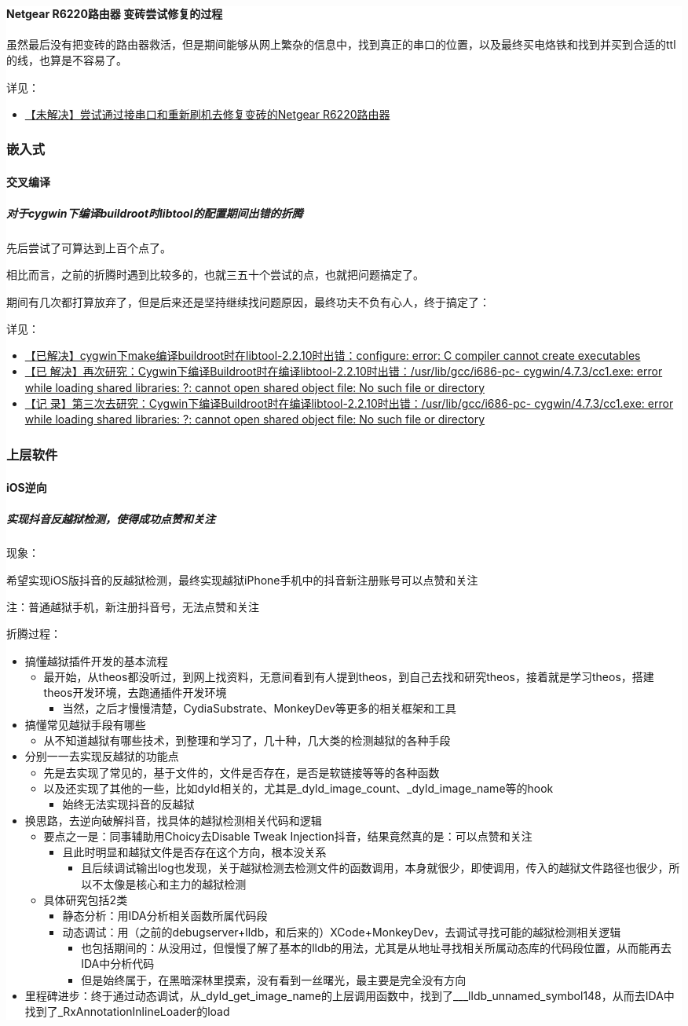 #### Netgear R6220路由器 变砖尝试修复的过程

虽然最后没有把变砖的路由器救活，但是期间能够从网上繁杂的信息中，找到真正的串口的位置，以及最终买电烙铁和找到并买到合适的ttl的线，也算是不容易了。

详见：

* [【未解决】尝试通过接串口和重新刷机去修复变砖的Netgear R6220路由器](https://www.crifan.com/try_via_serial_port_reburn_router_fix_brick_netgear_r6220_router)

### 嵌入式

#### 交叉编译

##### 对于cygwin下编译buildroot时libtool的配置期间出错的折腾

先后尝试了可算达到上百个点了。

相比而言，之前的折腾时遇到比较多的，也就三五十个尝试的点，也就把问题搞定了。

期间有几次都打算放弃了，但是后来还是坚持继续找问题原因，最终功夫不负有心人，终于搞定了：

详见：

* [【已解决】cygwin下make编译buildroot时在libtool-2.2.10时出错：configure: error: C compiler cannot create executables](https://www.crifan.org/cygwin_buildroot_make_libtool_2_2_10_configure_error_c_compiler_cannot_create_executables/)
* [【已 解决】再次研究：Cygwin下编译Buildroot时在编译libtool-2.2.10时出错：/usr/lib/gcc/i686-pc- cygwin/4.7.3/cc1.exe: error while loading shared libraries: ?: cannot open shared object file: No such file or directory](https://www.crifan.org/cygwin_buildroot_cc1_exe_error_while_loading_shared_libraries_cannot_open_shared_object_file_no_such_file_or_directory/)
* [【记 录】第三次去研究：Cygwin下编译Buildroot时在编译libtool-2.2.10时出错：/usr/lib/gcc/i686-pc- cygwin/4.7.3/cc1.exe: error while loading shared libraries: ?: cannot open shared object file: No such file or directory](https://www.crifan.org/cygwin_buildroot_usr_lib_gcc_i686_pc_cygwin_4_7_3_cc1_exe_error_while_loading_shared_libraries_cannot_open_shared_object_file_no_such_file_or_directory/)

### 上层软件

#### iOS逆向

##### 实现抖音反越狱检测，使得成功点赞和关注

现象：

希望实现iOS版抖音的反越狱检测，最终实现越狱iPhone手机中的抖音新注册账号可以点赞和关注

注：普通越狱手机，新注册抖音号，无法点赞和关注

折腾过程：

* 搞懂越狱插件开发的基本流程
  * 最开始，从theos都没听过，到网上找资料，无意间看到有人提到theos，到自己去找和研究theos，接着就是学习theos，搭建theos开发环境，去跑通插件开发环境
    * 当然，之后才慢慢清楚，CydiaSubstrate、MonkeyDev等更多的相关框架和工具
* 搞懂常见越狱手段有哪些
  * 从不知道越狱有哪些技术，到整理和学习了，几十种，几大类的检测越狱的各种手段
* 分别一一去实现反越狱的功能点
  * 先是去实现了常见的，基于文件的，文件是否存在，是否是软链接等等的各种函数
  * 以及还实现了其他的一些，比如dyld相关的，尤其是_dyld_image_count、_dyld_image_name等的hook
    * 始终无法实现抖音的反越狱
* 换思路，去逆向破解抖音，找具体的越狱检测相关代码和逻辑
  * 要点之一是：同事辅助用Choicy去Disable Tweak Injection抖音，结果竟然真的是：可以点赞和关注
    * 且此时明显和越狱文件是否存在这个方向，根本没关系
      * 且后续调试输出log也发现，关于越狱检测去检测文件的函数调用，本身就很少，即使调用，传入的越狱文件路径也很少，所以不太像是核心和主力的越狱检测
  * 具体研究包括2类
    * 静态分析：用IDA分析相关函数所属代码段
    * 动态调试：用（之前的debugserver+lldb，和后来的）XCode+MonkeyDev，去调试寻找可能的越狱检测相关逻辑
      * 也包括期间的：从没用过，但慢慢了解了基本的lldb的用法，尤其是从地址寻找相关所属动态库的代码段位置，从而能再去IDA中分析代码
      * 但是始终属于，在黑暗深林里摸索，没有看到一丝曙光，最主要是完全没有方向
* 里程碑进步：终于通过动态调试，从_dyld_get_image_name的上层调用函数中，找到了___lldb_unnamed_symbol148，从而去IDA中找到了_RxAnnotationInlineLoader的load